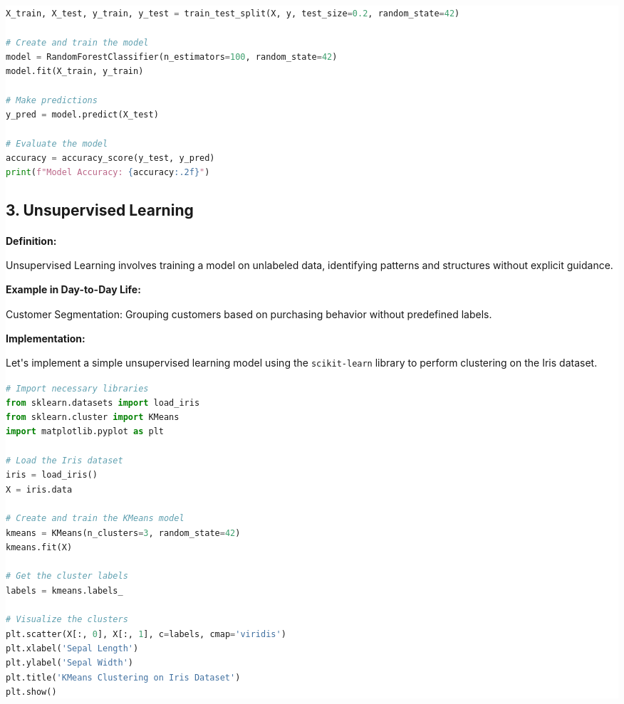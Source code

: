```python
X_train, X_test, y_train, y_test = train_test_split(X, y, test_size=0.2, random_state=42)

# Create and train the model
model = RandomForestClassifier(n_estimators=100, random_state=42)
model.fit(X_train, y_train)

# Make predictions
y_pred = model.predict(X_test)

# Evaluate the model
accuracy = accuracy_score(y_test, y_pred)
print(f"Model Accuracy: {accuracy:.2f}")
```

## 3. Unsupervised Learning

**Definition:**

Unsupervised Learning involves training a model on unlabeled data, identifying patterns and structures without explicit guidance.

**Example in Day-to-Day Life:**

Customer Segmentation: Grouping customers based on purchasing behavior without predefined labels.

**Implementation:**

Let's implement a simple unsupervised learning model using the `scikit-learn` library to perform clustering on the Iris dataset.

```python
# Import necessary libraries
from sklearn.datasets import load_iris
from sklearn.cluster import KMeans
import matplotlib.pyplot as plt

# Load the Iris dataset
iris = load_iris()
X = iris.data

# Create and train the KMeans model
kmeans = KMeans(n_clusters=3, random_state=42)
kmeans.fit(X)

# Get the cluster labels
labels = kmeans.labels_

# Visualize the clusters
plt.scatter(X[:, 0], X[:, 1], c=labels, cmap='viridis')
plt.xlabel('Sepal Length')
plt.ylabel('Sepal Width')
plt.title('KMeans Clustering on Iris Dataset')
plt.show()
```
